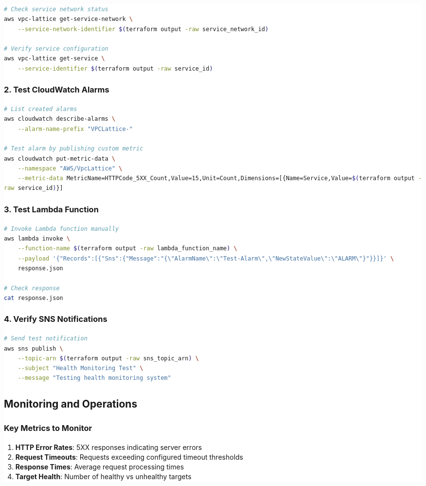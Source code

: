 ```bash
# Check service network status
aws vpc-lattice get-service-network \
    --service-network-identifier $(terraform output -raw service_network_id)

# Verify service configuration
aws vpc-lattice get-service \
    --service-identifier $(terraform output -raw service_id)
```

### 2. Test CloudWatch Alarms

```bash
# List created alarms
aws cloudwatch describe-alarms \
    --alarm-name-prefix "VPCLattice-"

# Test alarm by publishing custom metric
aws cloudwatch put-metric-data \
    --namespace "AWS/VpcLattice" \
    --metric-data MetricName=HTTPCode_5XX_Count,Value=15,Unit=Count,Dimensions=[{Name=Service,Value=$(terraform output -raw service_id)}]
```

### 3. Test Lambda Function

```bash
# Invoke Lambda function manually
aws lambda invoke \
    --function-name $(terraform output -raw lambda_function_name) \
    --payload '{"Records":[{"Sns":{"Message":"{\"AlarmName\":\"Test-Alarm\",\"NewStateValue\":\"ALARM\"}"}}]}' \
    response.json

# Check response
cat response.json
```

### 4. Verify SNS Notifications

```bash
# Send test notification
aws sns publish \
    --topic-arn $(terraform output -raw sns_topic_arn) \
    --subject "Health Monitoring Test" \
    --message "Testing health monitoring system"
```

## Monitoring and Operations

### Key Metrics to Monitor

1. **HTTP Error Rates**: 5XX responses indicating server errors
2. **Request Timeouts**: Requests exceeding configured timeout thresholds
3. **Response Times**: Average request processing times
4. **Target Health**: Number of healthy vs unhealthy targets
